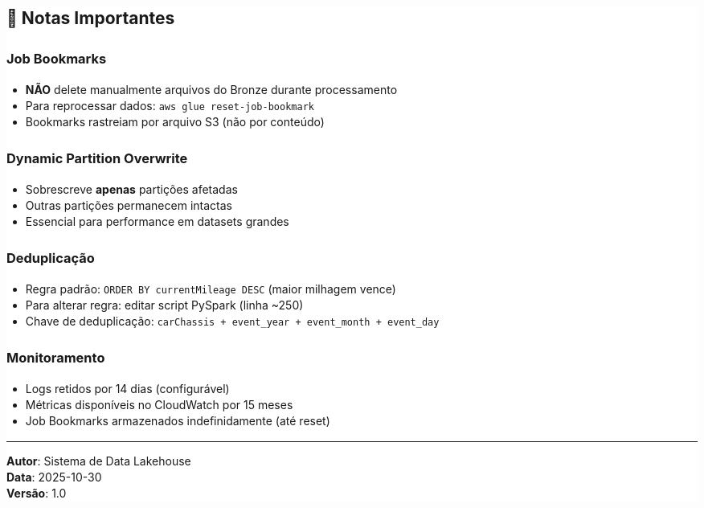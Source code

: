 
## 📝 Notas Importantes

### Job Bookmarks
- **NÃO** delete manualmente arquivos do Bronze durante processamento
- Para reprocessar dados: `aws glue reset-job-bookmark`
- Bookmarks rastreiam por arquivo S3 (não por conteúdo)

### Dynamic Partition Overwrite
- Sobrescreve **apenas** partições afetadas
- Outras partições permanecem intactas
- Essencial para performance em datasets grandes

### Deduplicação
- Regra padrão: `ORDER BY currentMileage DESC` (maior milhagem vence)
- Para alterar regra: editar script PySpark (linha ~250)
- Chave de deduplicação: `carChassis + event_year + event_month + event_day`

### Monitoramento
- Logs retidos por 14 dias (configurável)
- Métricas disponíveis no CloudWatch por 15 meses
- Job Bookmarks armazenados indefinidamente (até reset)

---

**Autor**: Sistema de Data Lakehouse  
**Data**: 2025-10-30  
**Versão**: 1.0
